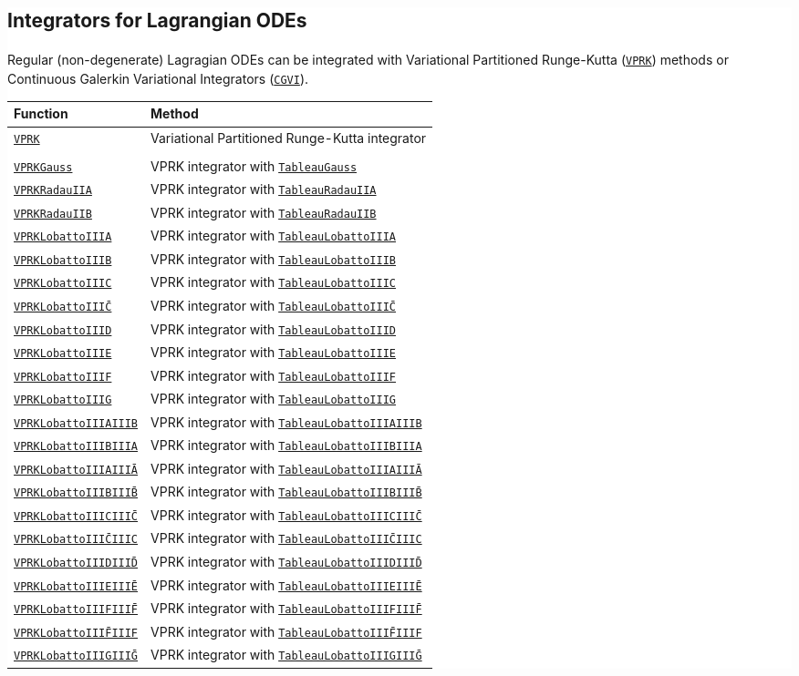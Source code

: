
## Integrators for Lagrangian ODEs

Regular (non-degenerate) Lagragian ODEs can be integrated with Variational Partitioned Runge-Kutta ([`VPRK`](@ref))
methods or Continuous Galerkin Variational Integrators ([`CGVI`](@ref)).

| Function                        | Method                                                                    |
|:--------------------------------|:--------------------------------------------------------------------------|
| [`VPRK`](@ref)                  | Variational Partitioned Runge-Kutta integrator                            |
|                                 |                                                                           |
| [`VPRKGauss`](@ref)             | VPRK integrator with [`TableauGauss`](@ref)                               |
| [`VPRKRadauIIA`](@ref)          | VPRK integrator with [`TableauRadauIIA`](@ref)                            |
| [`VPRKRadauIIB`](@ref)          | VPRK integrator with [`TableauRadauIIB`](@ref)                            |
| [`VPRKLobattoIIIA`](@ref)       | VPRK integrator with [`TableauLobattoIIIA`](@ref)                         |
| [`VPRKLobattoIIIB`](@ref)       | VPRK integrator with [`TableauLobattoIIIB`](@ref)                         |
| [`VPRKLobattoIIIC`](@ref)       | VPRK integrator with [`TableauLobattoIIIC`](@ref)                         |
| [`VPRKLobattoIIIC̄`](@ref)       | VPRK integrator with [`TableauLobattoIIIC̄`](@ref)                         |
| [`VPRKLobattoIIID`](@ref)       | VPRK integrator with [`TableauLobattoIIID`](@ref)                         |
| [`VPRKLobattoIIIE`](@ref)       | VPRK integrator with [`TableauLobattoIIIE`](@ref)                         |
| [`VPRKLobattoIIIF`](@ref)       | VPRK integrator with [`TableauLobattoIIIF`](@ref)                         |
| [`VPRKLobattoIIIG`](@ref)       | VPRK integrator with [`TableauLobattoIIIG`](@ref)                         |
| [`VPRKLobattoIIIAIIIB`](@ref)   | VPRK integrator with [`TableauLobattoIIIAIIIB`](@ref)                     |
| [`VPRKLobattoIIIBIIIA`](@ref)   | VPRK integrator with [`TableauLobattoIIIBIIIA`](@ref)                     |
| [`VPRKLobattoIIIAIIIĀ`](@ref)   | VPRK integrator with [`TableauLobattoIIIAIIIĀ`](@ref)                     |
| [`VPRKLobattoIIIBIIIB̄`](@ref)   | VPRK integrator with [`TableauLobattoIIIBIIIB̄`](@ref)                     |
| [`VPRKLobattoIIICIIIC̄`](@ref)   | VPRK integrator with [`TableauLobattoIIICIIIC̄`](@ref)                     |
| [`VPRKLobattoIIIC̄IIIC`](@ref)   | VPRK integrator with [`TableauLobattoIIIC̄IIIC`](@ref)                     |
| [`VPRKLobattoIIIDIIID̄`](@ref)   | VPRK integrator with [`TableauLobattoIIIDIIID̄`](@ref)                     |
| [`VPRKLobattoIIIEIIIĒ`](@ref)   | VPRK integrator with [`TableauLobattoIIIEIIIĒ`](@ref)                     |
| [`VPRKLobattoIIIFIIIF̄`](@ref)   | VPRK integrator with [`TableauLobattoIIIFIIIF̄`](@ref)                     |
| [`VPRKLobattoIIIF̄IIIF`](@ref)   | VPRK integrator with [`TableauLobattoIIIF̄IIIF`](@ref)                     |
| [`VPRKLobattoIIIGIIIḠ`](@ref)   | VPRK integrator with [`TableauLobattoIIIGIIIḠ`](@ref)                     |

